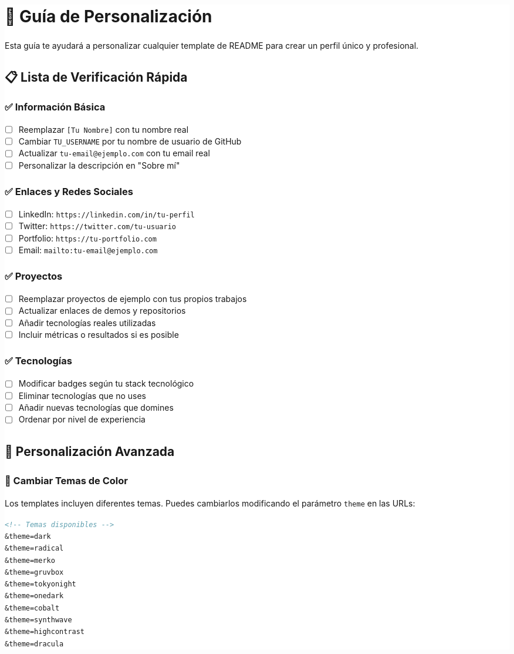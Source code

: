 # 🎨 Guía de Personalización

Esta guía te ayudará a personalizar cualquier template de README para crear un perfil único y profesional.

## 📋 Lista de Verificación Rápida

### ✅ Información Básica
- [ ] Reemplazar `[Tu Nombre]` con tu nombre real
- [ ] Cambiar `TU_USERNAME` por tu nombre de usuario de GitHub
- [ ] Actualizar `tu-email@ejemplo.com` con tu email real
- [ ] Personalizar la descripción en "Sobre mí"

### ✅ Enlaces y Redes Sociales
- [ ] LinkedIn: `https://linkedin.com/in/tu-perfil`
- [ ] Twitter: `https://twitter.com/tu-usuario`
- [ ] Portfolio: `https://tu-portfolio.com`
- [ ] Email: `mailto:tu-email@ejemplo.com`

### ✅ Proyectos
- [ ] Reemplazar proyectos de ejemplo con tus propios trabajos
- [ ] Actualizar enlaces de demos y repositorios
- [ ] Añadir tecnologías reales utilizadas
- [ ] Incluir métricas o resultados si es posible

### ✅ Tecnologías
- [ ] Modificar badges según tu stack tecnológico
- [ ] Eliminar tecnologías que no uses
- [ ] Añadir nuevas tecnologías que domines
- [ ] Ordenar por nivel de experiencia

## 🎨 Personalización Avanzada

### 🌈 Cambiar Temas de Color

Los templates incluyen diferentes temas. Puedes cambiarlos modificando el parámetro `theme` en las URLs:

```markdown
<!-- Temas disponibles -->
&theme=dark
&theme=radical  
&theme=merko
&theme=gruvbox
&theme=tokyonight
&theme=onedark
&theme=cobalt
&theme=synthwave
&theme=highcontrast
&theme=dracula
```
